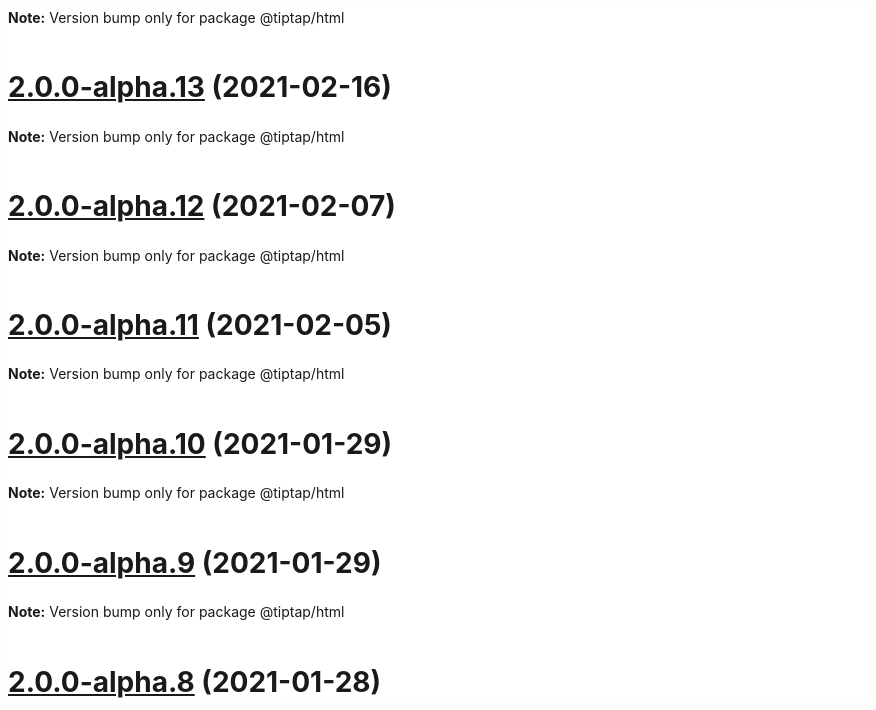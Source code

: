 **Note:** Version bump only for package @tiptap/html





# [2.0.0-alpha.13](https://github.com/ueberdosis/tiptap/compare/@tiptap/html@2.0.0-alpha.12...@tiptap/html@2.0.0-alpha.13) (2021-02-16)

**Note:** Version bump only for package @tiptap/html





# [2.0.0-alpha.12](https://github.com/ueberdosis/tiptap/compare/@tiptap/html@2.0.0-alpha.11...@tiptap/html@2.0.0-alpha.12) (2021-02-07)

**Note:** Version bump only for package @tiptap/html





# [2.0.0-alpha.11](https://github.com/ueberdosis/tiptap/compare/@tiptap/html@2.0.0-alpha.10...@tiptap/html@2.0.0-alpha.11) (2021-02-05)

**Note:** Version bump only for package @tiptap/html





# [2.0.0-alpha.10](https://github.com/ueberdosis/tiptap/compare/@tiptap/html@2.0.0-alpha.9...@tiptap/html@2.0.0-alpha.10) (2021-01-29)

**Note:** Version bump only for package @tiptap/html





# [2.0.0-alpha.9](https://github.com/ueberdosis/tiptap/compare/@tiptap/html@2.0.0-alpha.8...@tiptap/html@2.0.0-alpha.9) (2021-01-29)

**Note:** Version bump only for package @tiptap/html





# [2.0.0-alpha.8](https://github.com/ueberdosis/tiptap/compare/@tiptap/html@2.0.0-alpha.7...@tiptap/html@2.0.0-alpha.8) (2021-01-28)
